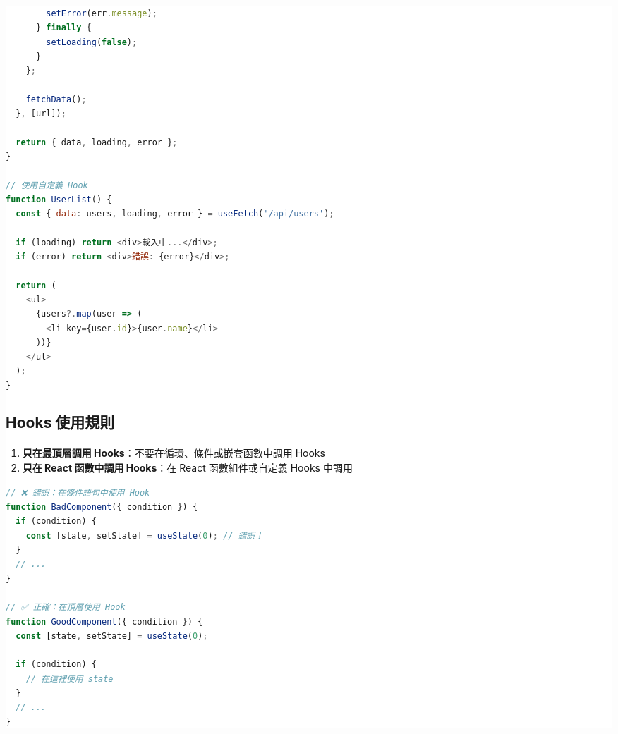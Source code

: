 ```javascript
        setError(err.message);
      } finally {
        setLoading(false);
      }
    };

    fetchData();
  }, [url]);

  return { data, loading, error };
}

// 使用自定義 Hook
function UserList() {
  const { data: users, loading, error } = useFetch('/api/users');

  if (loading) return <div>載入中...</div>;
  if (error) return <div>錯誤: {error}</div>;

  return (
    <ul>
      {users?.map(user => (
        <li key={user.id}>{user.name}</li>
      ))}
    </ul>
  );
}
```

## Hooks 使用規則

1. **只在最頂層調用 Hooks**：不要在循環、條件或嵌套函數中調用 Hooks
2. **只在 React 函數中調用 Hooks**：在 React 函數組件或自定義 Hooks 中調用

```javascript
// ❌ 錯誤：在條件語句中使用 Hook
function BadComponent({ condition }) {
  if (condition) {
    const [state, setState] = useState(0); // 錯誤！
  }
  // ...
}

// ✅ 正確：在頂層使用 Hook
function GoodComponent({ condition }) {
  const [state, setState] = useState(0);
  
  if (condition) {
    // 在這裡使用 state
  }
  // ...
}
```
